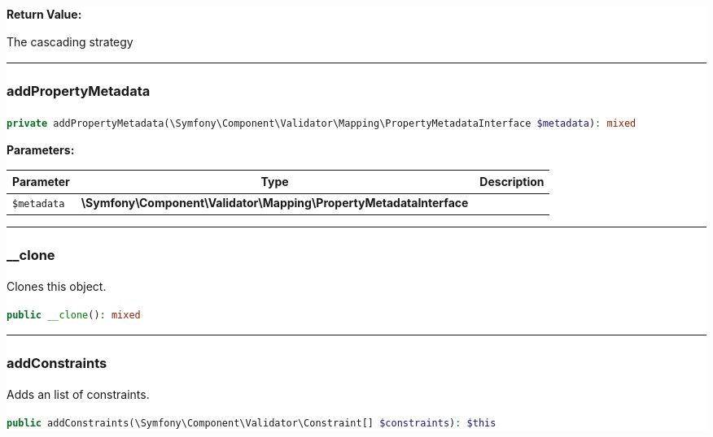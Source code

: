



**Return Value:**

The cascading strategy



***

### addPropertyMetadata



```php
private addPropertyMetadata(\Symfony\Component\Validator\Mapping\PropertyMetadataInterface $metadata): mixed
```








**Parameters:**

| Parameter | Type | Description |
|-----------|------|-------------|
| `$metadata` | **\Symfony\Component\Validator\Mapping\PropertyMetadataInterface** |  |




***

### __clone

Clones this object.

```php
public __clone(): mixed
```











***

### addConstraints

Adds an list of constraints.

```php
public addConstraints(\Symfony\Component\Validator\Constraint[] $constraints): $this
```


